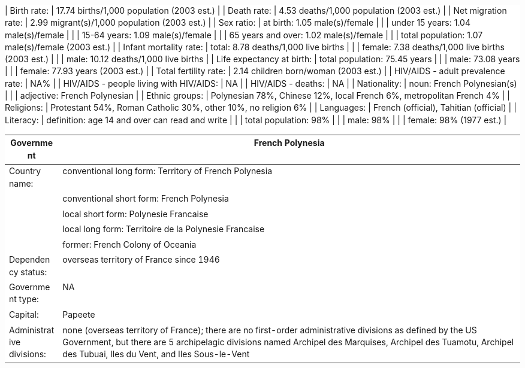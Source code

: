 | Birth rate: | 17.74 births/1,000 population (2003 est.) |
| Death rate: | 4.53 deaths/1,000 population (2003 est.) |
| Net migration rate: | 2.99 migrant(s)/1,000 population (2003 est.) |
| Sex ratio: | at birth: 1.05 male(s)/female |
| | under 15 years: 1.04 male(s)/female |
| | 15-64 years: 1.09 male(s)/female |
| | 65 years and over: 1.02 male(s)/female |
| | total population: 1.07 male(s)/female (2003 est.) |
| Infant mortality rate: | total: 8.78 deaths/1,000 live births |
| | female: 7.38 deaths/1,000 live births (2003 est.) |
| | male: 10.12 deaths/1,000 live births |
| Life expectancy at birth: | total population: 75.45 years |
| | male: 73.08 years |
| | female: 77.93 years (2003 est.) |
| Total fertility rate: | 2.14 children born/woman (2003 est.) |
| HIV/AIDS - adult prevalence rate: | NA% |
| HIV/AIDS - people living with HIV/AIDS: | NA |
| HIV/AIDS - deaths: | NA |
| Nationality: | noun: French Polynesian(s) |
| | adjective: French Polynesian |
| Ethnic groups: | Polynesian 78%, Chinese 12%, local French 6%, metropolitan French 4% |
| Religions: | Protestant 54%, Roman Catholic 30%, other 10%, no religion 6% |
| Languages: | French (official), Tahitian (official) |
| Literacy: | definition: age 14 and over can read and write |
| | total population: 98% |
| | male: 98% |
| | female: 98% (1977 est.) |

| Government | French Polynesia |
| --- | --- |
| Country name: | conventional long form: Territory of French Polynesia |
| | conventional short form: French Polynesia |
| | local short form: Polynesie Francaise |
| | local long form: Territoire de la Polynesie Francaise |
| | former: French Colony of Oceania |
| Dependency status: | overseas territory of France since 1946 |
| Government type: | NA |
| Capital: | Papeete |
| Administrative divisions: | none (overseas territory of France); there are no first-order administrative divisions as defined by the US Government, but there are 5 archipelagic divisions named Archipel des Marquises, Archipel des Tuamotu, Archipel des Tubuai, Iles du Vent, and Iles Sous-le-Vent |